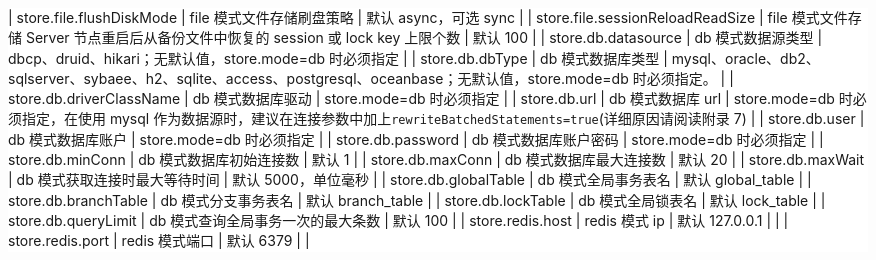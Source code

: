 | store.file.flushDiskMode                  | file 模式文件存储刷盘策略                                                          | 默认 async，可选 sync                                                                                                                                                                                                              |
| store.file.sessionReloadReadSize          | file 模式文件存储 Server 节点重启后从备份文件中恢复的 session 或 lock key 上限个数 | 默认 100                                                                                                                                                                                                                           |
| store.db.datasource                       | db 模式数据源类型                                                                  | dbcp、druid、hikari；无默认值，store.mode=db 时必须指定                                                                                                                                                                            |
| store.db.dbType                           | db 模式数据库类型                                                                  | mysql、oracle、db2、sqlserver、sybaee、h2、sqlite、access、postgresql、oceanbase；无默认值，store.mode=db 时必须指定。                                                                                                             |
| store.db.driverClassName                  | db 模式数据库驱动                                                                  | store.mode=db 时必须指定                                                                                                                                                                                                           |
| store.db.url                              | db 模式数据库 url                                                                  | store.mode=db 时必须指定，在使用 mysql 作为数据源时，建议在连接参数中加上`rewriteBatchedStatements=true`(详细原因请阅读附录 7)                                                                                                     |
| store.db.user                             | db 模式数据库账户                                                                  | store.mode=db 时必须指定                                                                                                                                                                                                           |
| store.db.password                         | db 模式数据库账户密码                                                              | store.mode=db 时必须指定                                                                                                                                                                                                           |
| store.db.minConn                          | db 模式数据库初始连接数                                                            | 默认 1                                                                                                                                                                                                                             |
| store.db.maxConn                          | db 模式数据库最大连接数                                                            | 默认 20                                                                                                                                                                                                                            |
| store.db.maxWait                          | db 模式获取连接时最大等待时间                                                      | 默认 5000，单位毫秒                                                                                                                                                                                                                |
| store.db.globalTable                      | db 模式全局事务表名                                                                | 默认 global_table                                                                                                                                                                                                                  |
| store.db.branchTable                      | db 模式分支事务表名                                                                | 默认 branch_table                                                                                                                                                                                                                  |
| store.db.lockTable                        | db 模式全局锁表名                                                                  | 默认 lock_table                                                                                                                                                                                                                    |
| store.db.queryLimit                       | db 模式查询全局事务一次的最大条数                                                  | 默认 100                                                                                                                                                                                                                           |
| store.redis.host                          | redis 模式 ip                                                                      | 默认 127.0.0.1                                                                                                                                                                                                                     |               |
| store.redis.port                          | redis 模式端口                                                                     | 默认 6379                                                                                                                                                                                                                          |               |